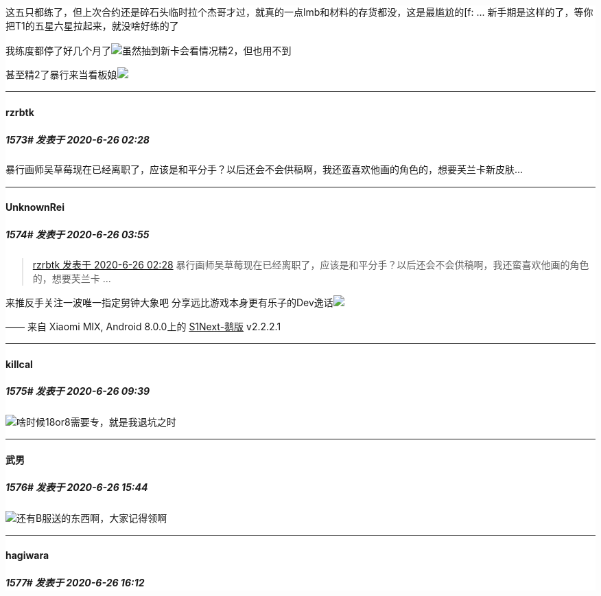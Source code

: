 这五只都练了，但上次合约还是碎石头临时拉个杰哥才过，就真的一点lmb和材料的存货都没，这是最尴尬的[f: ...</blockquote>
新手期是这样的了，等你把T1的五星六星拉起来，就没啥好练的了


我练度都停了好几个月了<img src="https://static.saraba1st.com/image/smiley/face2017/067.png" referrerpolicy="no-referrer">虽然抽到新卡会看情况精2，但也用不到


甚至精2了暴行来当看板娘<img src="https://static.saraba1st.com/image/smiley/face2017/072.png" referrerpolicy="no-referrer">


*****

####  rzrbtk  
##### 1573#       发表于 2020-6-26 02:28


暴行画师吴草莓现在已经离职了，应该是和平分手？以后还会不会供稿啊，我还蛮喜欢他画的角色的，想要芙兰卡新皮肤...


*****

####  UnknownRei  
##### 1574#       发表于 2020-6-26 03:55


<blockquote><a href="httphttps://bbs.saraba1st.com/2b/forum.php?mod=redirect&amp;goto=findpost&amp;pid=47955504&amp;ptid=1937785" target="_blank">rzrbtk 发表于 2020-6-26 02:28</a>
暴行画师吴草莓现在已经离职了，应该是和平分手？以后还会不会供稿啊，我还蛮喜欢他画的角色的，想要芙兰卡 ...</blockquote>
来推反手关注一波唯一指定舅钟大象吧
分享远比游戏本身更有乐子的Dev逸话<img src="https://static.saraba1st.com/image/smiley/face2017/067.png" referrerpolicy="no-referrer">

—— 来自 Xiaomi MIX, Android 8.0.0上的 [S1Next-鹅版](https://github.com/ykrank/S1-Next/releases) v2.2.2.1


*****

####  killcal  
##### 1575#       发表于 2020-6-26 09:39


<img src="https://static.saraba1st.com/image/smiley/face2017/053.png" referrerpolicy="no-referrer">啥时候18or8需要专，就是我退坑之时


*****

####  武男  
##### 1576#       发表于 2020-6-26 15:44


<img src="https://static.saraba1st.com/image/smiley/face2017/001.png" referrerpolicy="no-referrer">还有B服送的东西啊，大家记得领啊


*****

####  hagiwara  
##### 1577#       发表于 2020-6-26 16:12
